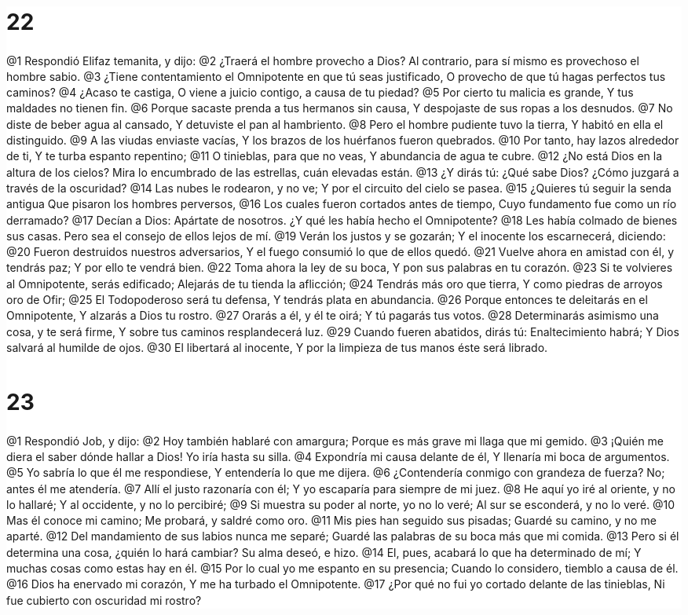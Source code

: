 # 22
@1 Respondió Elifaz temanita, y dijo:
@2  ¿Traerá el hombre provecho a Dios? Al contrario, para sí mismo es provechoso el hombre sabio. 
@3  ¿Tiene contentamiento el Omnipotente en que tú seas justificado, O provecho de que tú hagas perfectos tus caminos? 
@4  ¿Acaso te castiga, O viene a juicio contigo, a causa de tu piedad? 
@5  Por cierto tu malicia es grande, Y tus maldades no tienen fin. 
@6  Porque sacaste prenda a tus hermanos sin causa, Y despojaste de sus ropas a los desnudos. 
@7  No diste de beber agua al cansado, Y detuviste el pan al hambriento. 
@8  Pero el hombre pudiente tuvo la tierra, Y habitó en ella el distinguido. 
@9  A las viudas enviaste vacías, Y los brazos de los huérfanos fueron quebrados. 
@10  Por tanto, hay lazos alrededor de ti, Y te turba espanto repentino; 
@11  O tinieblas, para que no veas, Y abundancia de agua te cubre. 
@12  ¿No está Dios en la altura de los cielos? Mira lo encumbrado de las estrellas, cuán elevadas están. 
@13  ¿Y dirás tú: ¿Qué sabe Dios? ¿Cómo juzgará a través de la oscuridad? 
@14  Las nubes le rodearon, y no ve; Y por el circuito del cielo se pasea. 
@15  ¿Quieres tú seguir la senda antigua Que pisaron los hombres perversos, 
@16  Los cuales fueron cortados antes de tiempo, Cuyo fundamento fue como un río derramado? 
@17  Decían a Dios: Apártate de nosotros. ¿Y qué les había hecho el Omnipotente? 
@18  Les había colmado de bienes sus casas. Pero sea el consejo de ellos lejos de mí. 
@19  Verán los justos y se gozarán; Y el inocente los escarnecerá, diciendo: 
@20  Fueron destruidos nuestros adversarios, Y el fuego consumió lo que de ellos quedó. 
@21  Vuelve ahora en amistad con él, y tendrás paz; Y por ello te vendrá bien. 
@22  Toma ahora la ley de su boca, Y pon sus palabras en tu corazón. 
@23  Si te volvieres al Omnipotente, serás edificado; Alejarás de tu tienda la aflicción; 
@24  Tendrás más oro que tierra, Y como piedras de arroyos oro de Ofir; 
@25  El Todopoderoso será tu defensa, Y tendrás plata en abundancia. 
@26  Porque entonces te deleitarás en el Omnipotente, Y alzarás a Dios tu rostro. 
@27  Orarás a él, y él te oirá; Y tú pagarás tus votos. 
@28  Determinarás asimismo una cosa, y te será firme, Y sobre tus caminos resplandecerá luz. 
@29  Cuando fueren abatidos, dirás tú: Enaltecimiento habrá; Y Dios salvará al humilde de ojos. 
@30  El libertará al inocente, Y por la limpieza de tus manos éste será librado. 

# 23
@1 Respondió Job, y dijo:
@2  Hoy también hablaré con amargura; Porque es más grave mi llaga que mi gemido. 
@3  ¡Quién me diera el saber dónde hallar a Dios! Yo iría hasta su silla. 
@4  Expondría mi causa delante de él, Y llenaría mi boca de argumentos. 
@5  Yo sabría lo que él me respondiese, Y entendería lo que me dijera. 
@6  ¿Contendería conmigo con grandeza de fuerza? No; antes él me atendería. 
@7  Allí el justo razonaría con él; Y yo escaparía para siempre de mi juez. 
@8  He aquí yo iré al oriente, y no lo hallaré; Y al occidente, y no lo percibiré; 
@9  Si muestra su poder al norte, yo no lo veré; Al sur se esconderá, y no lo veré. 
@10  Mas él conoce mi camino; Me probará, y saldré como oro. 
@11  Mis pies han seguido sus pisadas; Guardé su camino, y no me aparté. 
@12  Del mandamiento de sus labios nunca me separé; Guardé las palabras de su boca más que mi comida. 
@13  Pero si él determina una cosa, ¿quién lo hará cambiar? Su alma deseó, e hizo. 
@14  El, pues, acabará lo que ha determinado de mí; Y muchas cosas como estas hay en él. 
@15  Por lo cual yo me espanto en su presencia; Cuando lo considero, tiemblo a causa de él. 
@16  Dios ha enervado mi corazón, Y me ha turbado el Omnipotente. 
@17  ¿Por qué no fui yo cortado delante de las tinieblas, Ni fue cubierto con oscuridad mi rostro? 
